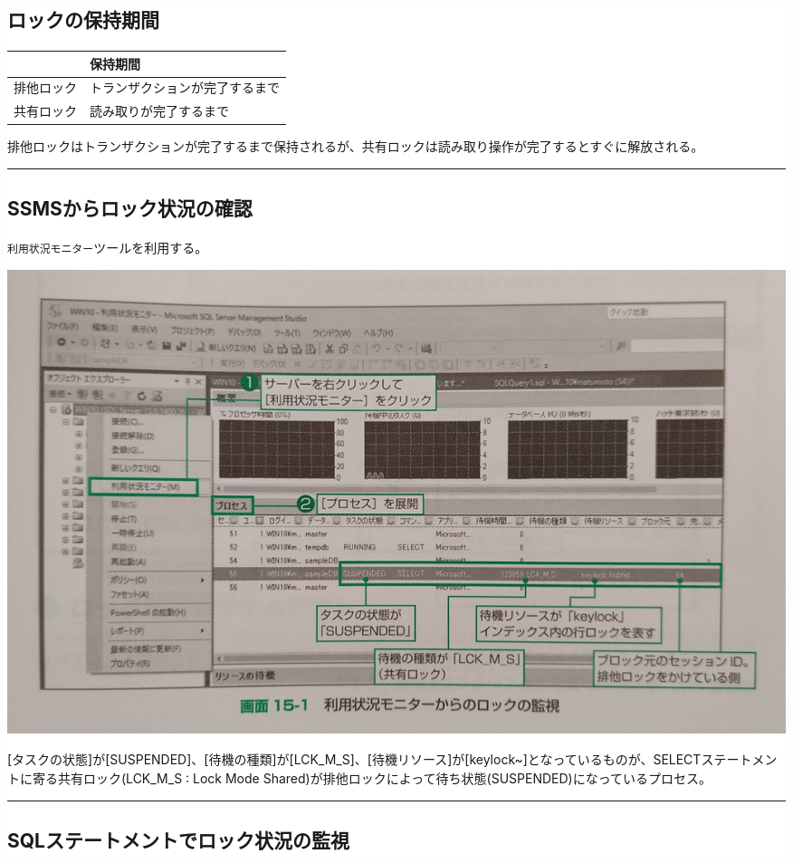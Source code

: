## ロックの保持期間

| | 保持期間 |
| :-: | :-- |
|排他ロック | トランザクションが完了するまで |
|共有ロック | 読み取りが完了するまで |

排他ロックはトランザクションが完了するまで保持されるが、共有ロックは読み取り操作が完了するとすぐに解放される。  

---

## SSMSからロック状況の確認

`利用状況モニター`ツールを利用する。  

![Alt text](Asset/%E5%88%A9%E7%94%A8%E7%8A%B6%E6%B3%81%E3%83%A2%E3%83%8B%E3%82%BF%E3%83%BC.jpg)  

[タスクの状態]が[SUSPENDED]、[待機の種類]が[LCK_M_S]、[待機リソース]が[keylock~]となっているものが、SELECTステートメントに寄る共有ロック(LCK_M_S : Lock Mode Shared)が排他ロックによって待ち状態(SUSPENDED)になっているプロセス。  

---

## SQLステートメントでロック状況の監視
